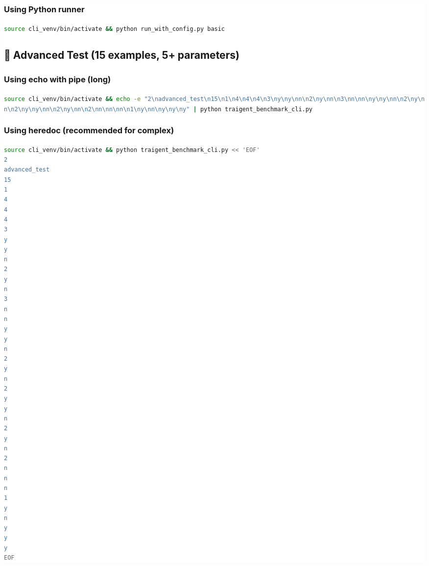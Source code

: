### Using Python runner
```bash
source cli_venv/bin/activate && python run_with_config.py basic
```

## 🔬 Advanced Test (15 examples, 5+ parameters)

### Using echo with pipe (long)
```bash
source cli_venv/bin/activate && echo -e "2\nadvanced_test\n15\n1\n4\n4\n4\n3\ny\ny\nn\n2\ny\nn\n3\nn\nn\ny\ny\nn\n2\ny\nn\n2\ny\ny\nn\n2\ny\nn\n2\nn\nn\nn\n1\ny\nn\ny\ny\ny" | python traigent_benchmark_cli.py
```

### Using heredoc (recommended for complex)
```bash
source cli_venv/bin/activate && python traigent_benchmark_cli.py << 'EOF'
2
advanced_test
15
1
4
4
4
3
y
y
n
2
y
n
3
n
n
y
y
n
2
y
n
2
y
y
n
2
y
n
2
n
n
n
1
y
n
y
y
y
EOF
```
